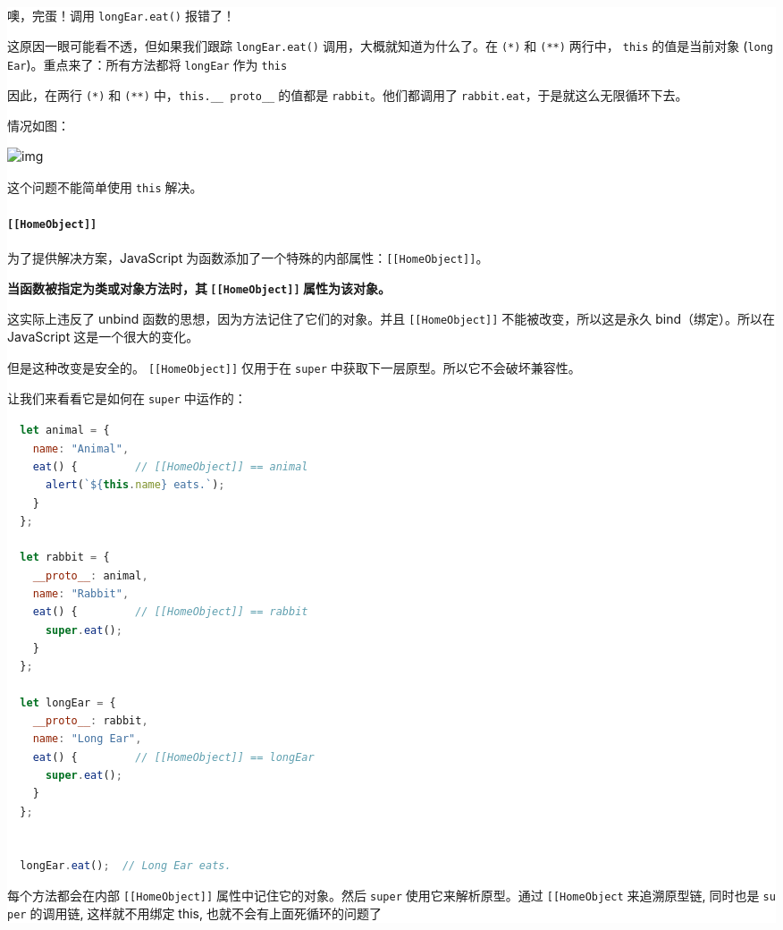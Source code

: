 噢，完蛋！调用 `longEar.eat()` 报错了！

这原因一眼可能看不透，但如果我们跟踪 `longEar.eat()` 调用，大概就知道为什么了。在 `(*)` 和 `(**)` 两行中， `this` 的值是当前对象 (`longEar`)。重点来了：所有方法都将 `longEar` 作为 `this`

因此，在两行 `(*)` 和 `(**)` 中，`this.__ proto__` 的值都是 `rabbit`。他们都调用了 `rabbit.eat`，于是就这么无限循环下去。

情况如图：

  ![img](https://segmentfault.com/img/remote/1460000015565620?w=259&h=217)

这个问题不能简单使用 `this` 解决。

#### `[[HomeObject]]`

为了提供解决方案，JavaScript 为函数添加了一个特殊的内部属性：`[[HomeObject]]`。

**当函数被指定为类或对象方法时，其 `[[HomeObject]]` 属性为该对象。**

这实际上违反了 unbind 函数的思想，因为方法记住了它们的对象。并且 `[[HomeObject]]` 不能被改变，所以这是永久 bind（绑定）。所以在 JavaScript 这是一个很大的变化。

但是这种改变是安全的。 `[[HomeObject]]` 仅用于在 `super` 中获取下一层原型。所以它不会破坏兼容性。

让我们来看看它是如何在 `super` 中运作的：

```js
  let animal = {
    name: "Animal",
    eat() {         // [[HomeObject]] == animal
      alert(`${this.name} eats.`);
    }
  };
  
  let rabbit = {
    __proto__: animal,
    name: "Rabbit",
    eat() {         // [[HomeObject]] == rabbit
      super.eat();
    }
  };
  
  let longEar = {
    __proto__: rabbit,
    name: "Long Ear",
    eat() {         // [[HomeObject]] == longEar
      super.eat();
    }
  };
  
  
  longEar.eat();  // Long Ear eats.
  ```

每个方法都会在内部 `[[HomeObject]]` 属性中记住它的对象。然后 `super` 使用它来解析原型。通过 `[[HomeObject` 来追溯原型链, 同时也是 `super` 的调用链, 这样就不用绑定 this, 也就不会有上面死循环的问题了
